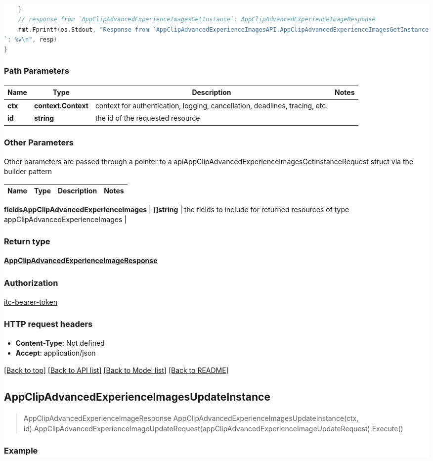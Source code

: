 ```go
	}
	// response from `AppClipAdvancedExperienceImagesGetInstance`: AppClipAdvancedExperienceImageResponse
	fmt.Fprintf(os.Stdout, "Response from `AppClipAdvancedExperienceImagesAPI.AppClipAdvancedExperienceImagesGetInstance`: %v\n", resp)
}
```

### Path Parameters


Name | Type | Description  | Notes
------------- | ------------- | ------------- | -------------
**ctx** | **context.Context** | context for authentication, logging, cancellation, deadlines, tracing, etc.
**id** | **string** | the id of the requested resource | 

### Other Parameters

Other parameters are passed through a pointer to a apiAppClipAdvancedExperienceImagesGetInstanceRequest struct via the builder pattern


Name | Type | Description  | Notes
------------- | ------------- | ------------- | -------------

 **fieldsAppClipAdvancedExperienceImages** | **[]string** | the fields to include for returned resources of type appClipAdvancedExperienceImages | 

### Return type

[**AppClipAdvancedExperienceImageResponse**](AppClipAdvancedExperienceImageResponse.md)

### Authorization

[itc-bearer-token](../README.md#itc-bearer-token)

### HTTP request headers

- **Content-Type**: Not defined
- **Accept**: application/json

[[Back to top]](#) [[Back to API list]](../README.md#documentation-for-api-endpoints)
[[Back to Model list]](../README.md#documentation-for-models)
[[Back to README]](../README.md)


## AppClipAdvancedExperienceImagesUpdateInstance

> AppClipAdvancedExperienceImageResponse AppClipAdvancedExperienceImagesUpdateInstance(ctx, id).AppClipAdvancedExperienceImageUpdateRequest(appClipAdvancedExperienceImageUpdateRequest).Execute()



### Example
